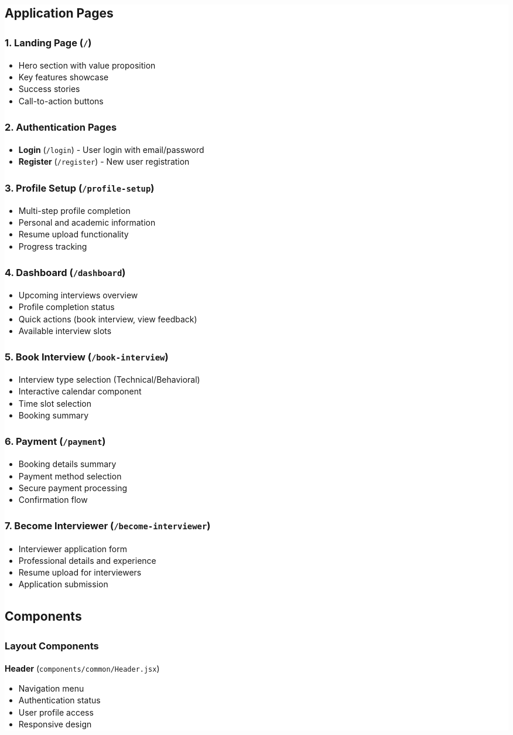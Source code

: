 ## Application Pages

### 1. Landing Page (`/`)
- Hero section with value proposition
- Key features showcase
- Success stories
- Call-to-action buttons

### 2. Authentication Pages
- **Login** (`/login`) - User login with email/password
- **Register** (`/register`) - New user registration

### 3. Profile Setup (`/profile-setup`)
- Multi-step profile completion
- Personal and academic information
- Resume upload functionality
- Progress tracking

### 4. Dashboard (`/dashboard`)
- Upcoming interviews overview
- Profile completion status
- Quick actions (book interview, view feedback)
- Available interview slots

### 5. Book Interview (`/book-interview`)
- Interview type selection (Technical/Behavioral)
- Interactive calendar component
- Time slot selection
- Booking summary

### 6. Payment (`/payment`)
- Booking details summary
- Payment method selection
- Secure payment processing
- Confirmation flow

### 7. Become Interviewer (`/become-interviewer`)
- Interviewer application form
- Professional details and experience
- Resume upload for interviewers
- Application submission

## Components

### Layout Components

**Header** (`components/common/Header.jsx`)
- Navigation menu
- Authentication status
- User profile access
- Responsive design
